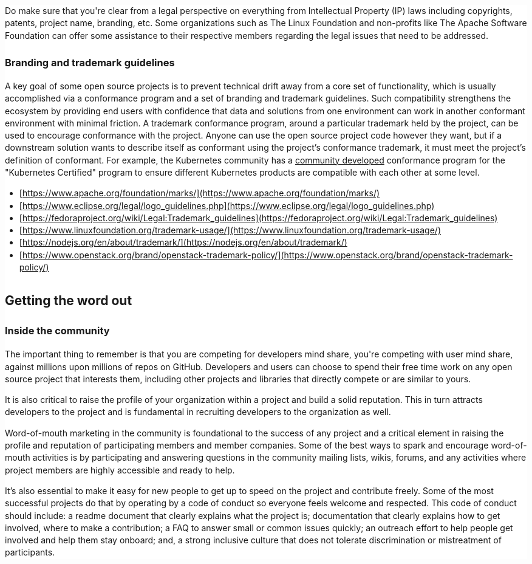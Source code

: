 Do make sure that you're clear from a legal perspective on everything from Intellectual Property (IP) laws including copyrights, patents, project name, branding, etc. Some organizations such as The Linux Foundation and non-profits like The Apache Software Foundation can offer some assistance to their respective members regarding the legal issues that need to be addressed.

### Branding and trademark guidelines

A key goal of some open source projects is to prevent technical drift away from a core set of functionality, which is usually accomplished via a conformance program and a set of branding and trademark guidelines. Such compatibility strengthens the ecosystem by providing end users with confidence that data and solutions from one environment can work in another conformant environment with minimal friction.  A trademark conformance program, around a particular trademark held by the project, can be used to encourage conformance with the project. Anyone can use the open source project code however they want, but if a downstream solution wants to describe itself as conformant using the project’s conformance trademark, it must meet the project’s definition of conformant. For example, the Kubernetes community has a [community developed](https://github.com/cncf/k8s-conformance) conformance program for the "Kubernetes Certified" program to ensure different Kubernetes products are compatible with each other at some level.

* [https://www.apache.org/foundation/marks/](https://www.apache.org/foundation/marks/)
* [https://www.eclipse.org/legal/logo_guidelines.php](https://www.eclipse.org/legal/logo_guidelines.php)
* [https://fedoraproject.org/wiki/Legal:Trademark_guidelines](https://fedoraproject.org/wiki/Legal:Trademark_guidelines)
* [https://www.linuxfoundation.org/trademark-usage/](https://www.linuxfoundation.org/trademark-usage/)
* [https://nodejs.org/en/about/trademark/](https://nodejs.org/en/about/trademark/)
* [https://www.openstack.org/brand/openstack-trademark-policy/](https://www.openstack.org/brand/openstack-trademark-policy/)

## Getting the word out

### Inside the community

The important thing to remember is that you are competing for developers mind share, you're competing with user mind share, against millions upon millions of repos on GitHub. Developers and users can choose to spend their free time work on any open source project that interests them, including other projects and libraries that directly compete or are similar to yours.

It is also critical to raise the profile of your organization within a project and build a solid reputation. This in turn attracts developers to the project and is fundamental in recruiting developers to the organization as well.

Word-of-mouth marketing in the community is foundational to the success of any project and a critical element in raising the profile and reputation of participating members and member companies. Some of the best ways to spark and encourage word-of-mouth activities is by participating and answering questions in the community mailing lists, wikis, forums, and any activities where project members are highly accessible and ready to help.

It’s also essential to make it easy for new people to get up to speed on the project and contribute freely. Some of the most successful projects do that by operating by a code of conduct so everyone feels welcome and respected. This code of conduct should include: a readme document that clearly explains what the project is; documentation that clearly explains how to get involved, where to make a contribution; a FAQ to answer small or common issues quickly; an outreach effort to help people get involved and help them stay onboard; and, a strong inclusive culture that does not tolerate discrimination or mistreatment of participants.
